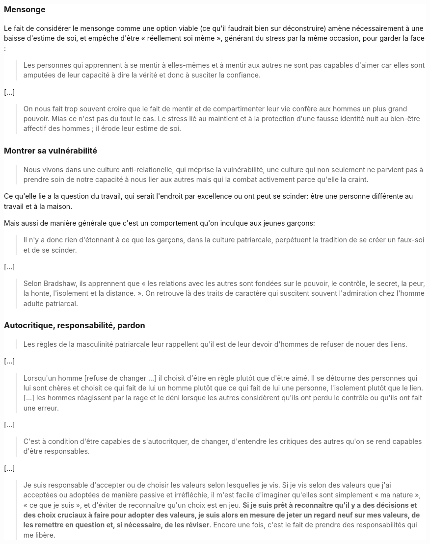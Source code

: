 ### Mensonge

Le fait de considérer le mensonge comme une option viable (ce qu'il faudrait bien sur déconstruire) amène nécessairement à une baisse d'estime de soi, et empêche d'être « réellement soi même », générant du stress par la même occasion, pour garder la face :

> Les personnes qui apprennent à se mentir à elles-mêmes et à mentir aux autres ne sont pas capables d'aimer car elles sont amputées de leur capacité à dire la vérité et donc à susciter la confiance.

[...]

> On nous fait trop souvent croire que le fait de mentir et de compartimenter leur vie confère aux hommes un plus grand pouvoir. Mias ce n'est pas du tout le cas. Le stress lié au maintient et à la protection d'une fausse identité nuit au bien-être affectif des hommes ; il érode leur estime de soi.

### Montrer sa vulnérabilité

> Nous vivons dans une culture anti-relationelle, qui méprise la vulnérabilité, une culture qui non seulement ne parvient pas à prendre soin de notre capacité à nous lier aux autres mais qui la combat activement parce qu'elle la craint.

Ce qu'elle lie a la question du travail, qui serait l'endroit par excellence ou ont peut se scinder: être une personne différente au travail et à la maison.

Mais aussi de manière générale que c'est un comportement qu'on inculque aux jeunes garçons:

> Il n'y a donc rien d'étonnant à ce que les garçons, dans la culture patriarcale, perpétuent la tradition de se créer un faux-soi et de se scinder.

[...]

> Selon Bradshaw, ils apprennent que « les relations avec les autres sont fondées sur le pouvoir, le contrôle, le secret, la peur, la honte, l'isolement et la distance. ». On retrouve là des traits de caractère qui suscitent souvent l'admiration chez l'homme adulte patriarcal.

### Autocritique, responsabilité, pardon

> Les règles de la masculinité patriarcale leur rappellent qu'il est de leur devoir d'hommes de refuser de nouer des liens.

[...]

> Lorsqu'un homme [refuse de changer ...] il choisit d'être en règle plutôt que d'être aimé. Il se détourne des personnes qui lui sont chères et choisit ce qui fait de lui un homme plutôt que ce qui fait de lui une personne, l'isolement plutôt que le lien. [...] les hommes réagissent par la rage et le déni lorsque les autres considèrent qu'ils ont perdu le contrôle ou qu'ils ont fait une erreur.

[...]

> C'est à condition d'être capables de s'autocritquer, de changer, d'entendre les critiques des autres qu'on se rend capables d'être responsables.

[...]

> Je suis responsable d'accepter ou de choisir les valeurs selon lesquelles je vis. Si je vis selon des valeurs que j'ai acceptées ou adoptées de manière passive et irréfléchie, il m'est facile d'imaginer qu'elles sont simplement « ma nature », « ce que je suis », et d'éviter de reconnaître qu'un choix est en jeu. **Si je suis prêt à reconnaître qu'il y a des décisions et des choix cruciaux à faire pour adopter des valeurs, je suis alors en mesure de jeter un regard neuf sur mes valeurs, de les remettre en question et, si nécessaire, de les réviser**. Encore une fois, c'est le fait de prendre des responsabilités qui me libère.
